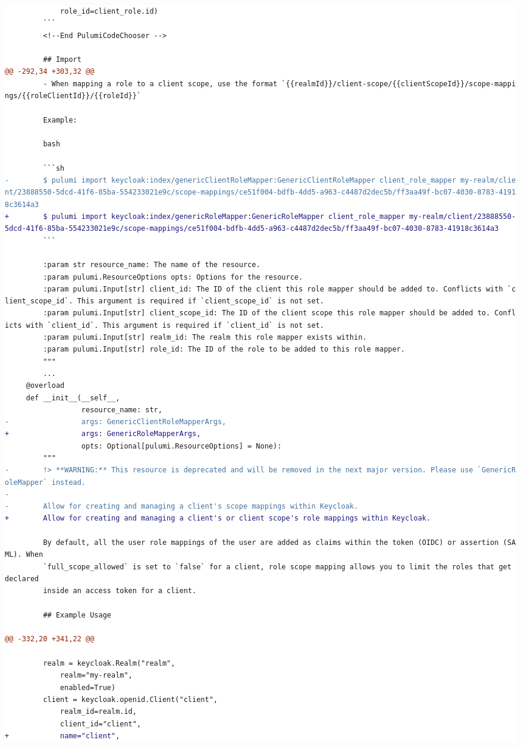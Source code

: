 ```diff
             role_id=client_role.id)
         ```
         <!--End PulumiCodeChooser -->
 
         ## Import
@@ -292,34 +303,32 @@
         - When mapping a role to a client scope, use the format `{{realmId}}/client-scope/{{clientScopeId}}/scope-mappings/{{roleClientId}}/{{roleId}}`
 
         Example:
 
         bash
 
         ```sh
-        $ pulumi import keycloak:index/genericClientRoleMapper:GenericClientRoleMapper client_role_mapper my-realm/client/23888550-5dcd-41f6-85ba-554233021e9c/scope-mappings/ce51f004-bdfb-4dd5-a963-c4487d2dec5b/ff3aa49f-bc07-4030-8783-41918c3614a3
+        $ pulumi import keycloak:index/genericRoleMapper:GenericRoleMapper client_role_mapper my-realm/client/23888550-5dcd-41f6-85ba-554233021e9c/scope-mappings/ce51f004-bdfb-4dd5-a963-c4487d2dec5b/ff3aa49f-bc07-4030-8783-41918c3614a3
         ```
 
         :param str resource_name: The name of the resource.
         :param pulumi.ResourceOptions opts: Options for the resource.
         :param pulumi.Input[str] client_id: The ID of the client this role mapper should be added to. Conflicts with `client_scope_id`. This argument is required if `client_scope_id` is not set.
         :param pulumi.Input[str] client_scope_id: The ID of the client scope this role mapper should be added to. Conflicts with `client_id`. This argument is required if `client_id` is not set.
         :param pulumi.Input[str] realm_id: The realm this role mapper exists within.
         :param pulumi.Input[str] role_id: The ID of the role to be added to this role mapper.
         """
         ...
     @overload
     def __init__(__self__,
                  resource_name: str,
-                 args: GenericClientRoleMapperArgs,
+                 args: GenericRoleMapperArgs,
                  opts: Optional[pulumi.ResourceOptions] = None):
         """
-        !> **WARNING:** This resource is deprecated and will be removed in the next major version. Please use `GenericRoleMapper` instead.
-
-        Allow for creating and managing a client's scope mappings within Keycloak.
+        Allow for creating and managing a client's or client scope's role mappings within Keycloak.
 
         By default, all the user role mappings of the user are added as claims within the token (OIDC) or assertion (SAML). When
         `full_scope_allowed` is set to `false` for a client, role scope mapping allows you to limit the roles that get declared
         inside an access token for a client.
 
         ## Example Usage
 
@@ -332,20 +341,22 @@
 
         realm = keycloak.Realm("realm",
             realm="my-realm",
             enabled=True)
         client = keycloak.openid.Client("client",
             realm_id=realm.id,
             client_id="client",
+            name="client",
```